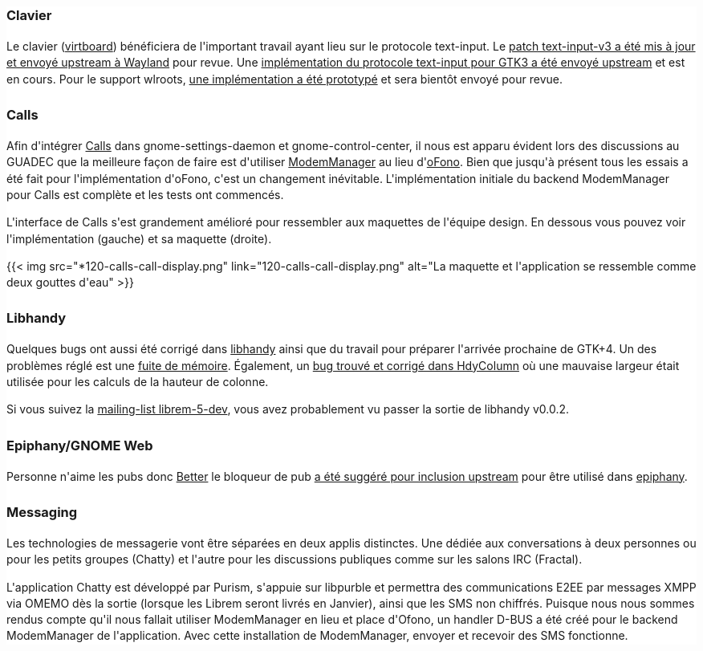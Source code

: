 ### Clavier
Le clavier ([virtboard](https://source.puri.sm/Librem5/virtboard)) bénéficiera de l'important travail ayant lieu sur le protocole text-input.
Le [patch text-input-v3 a été mis à jour et envoyé upstream à Wayland](https://lists.freedesktop.org/archives/wayland-devel/2018-July/039131.html) pour revue.
Une [implémentation du protocole text-input pour GTK3 a été envoyé upstream](https://gitlab.gnome.org/GNOME/gtk/merge_requests/272) et est en cours.
Pour le support wlroots, [une implémentation a été prototypé](https://source.puri.sm/Librem5/wlroots/commits/text_input_rebase) et sera bientôt envoyé pour revue.

### Calls
Afin d'intégrer [Calls](https://source.puri.sm/Librem5/calls) dans gnome-settings-daemon et gnome-control-center, il nous est apparu évident lors des discussions au GUADEC que la meilleure façon de faire est d'utiliser [ModemManager](https://www.freedesktop.org/wiki/Software/ModemManager/) au lieu d'[oFono](https://01.org/ofono).
Bien que jusqu'à présent tous les essais a été fait pour l'implémentation d'oFono, c'est un changement inévitable.
L'implémentation initiale du backend ModemManager pour Calls est complète et les tests ont commencés.

L'interface de Calls s'est grandement amélioré pour ressembler aux maquettes de l'équipe design.
En dessous vous pouvez voir l'implémentation (gauche) et sa maquette (droite).

{{< img src="*120-calls-call-display.png" link="120-calls-call-display.png" alt="La maquette et l'application se ressemble comme deux gouttes d'eau" >}}

### Libhandy
Quelques bugs ont aussi été corrigé dans [libhandy](https://source.puri.sm/Librem5/libhandy/) ainsi que du travail pour préparer l'arrivée prochaine de GTK+4.
Un des problèmes réglé est une [fuite de mémoire](https://source.puri.sm/Librem5/libhandy/merge_requests/83).
Également, un [bug trouvé et corrigé dans HdyColumn](https://source.puri.sm/Librem5/libhandy/merge_requests/82) où une mauvaise largeur était utilisée pour les calculs de la hauteur de colonne.

Si vous suivez la [mailing-list librem-5-dev](https://lists.puri.sm/listinfo/librem-5-dev), vous avez probablement vu passer la sortie de libhandy v0.0.2.

### Epiphany/GNOME Web
Personne n'aime les pubs donc [Better](https://better.fyi/) le bloqueur de pub [a été suggéré pour inclusion upstream](https://gitlab.gnome.org/GNOME/epiphany/issues/77) pour être utilisé dans [epiphany](https://gitlab.gnome.org/GNOME/epiphany). 

### Messaging
Les technologies de messagerie vont être séparées en deux applis distinctes.
Une dédiée aux conversations à deux personnes ou pour les petits groupes (Chatty) et l'autre pour les discussions publiques comme sur les salons IRC (Fractal).

L'application Chatty est développé par Purism, s'appuie sur libpurble et permettra des communications E2EE par messages XMPP via OMEMO dès la sortie (lorsque les Librem seront livrés en Janvier), ainsi que les SMS non chiffrés.
Puisque nous nous sommes rendus compte qu'il nous fallait utiliser ModemManager en lieu et place d'Ofono, un handler D-BUS a été créé pour le backend ModemManager de l'application.
Avec cette installation de ModemManager, envoyer et recevoir des SMS fonctionne.
